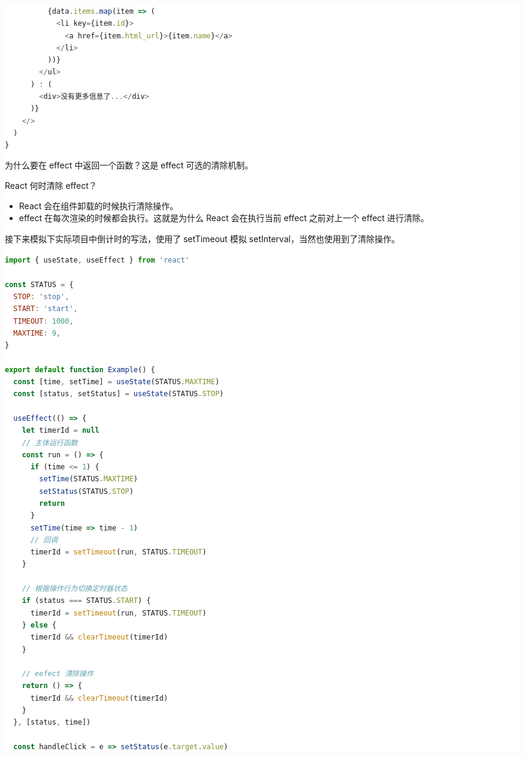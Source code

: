 ```js
          {data.items.map(item => (
            <li key={item.id}>
              <a href={item.html_url}>{item.name}</a>
            </li>
          ))}
        </ul>
      ) : (
        <div>没有更多信息了...</div>
      )}
    </>
  )
}
```

为什么要在 effect 中返回一个函数？这是 effect 可选的清除机制。

React 何时清除 effect？

- React 会在组件卸载的时候执行清除操作。
- effect 在每次渲染的时候都会执行。这就是为什么 React 会在执行当前 effect 之前对上一个 effect 进行清除。

接下来模拟下实际项目中倒计时的写法，使用了 setTimeout 模拟 setInterval，当然也使用到了清除操作。

```js
import { useState, useEffect } from 'react'

const STATUS = {
  STOP: 'stop',
  START: 'start',
  TIMEOUT: 1000,
  MAXTIME: 9,
}

export default function Example() {
  const [time, setTime] = useState(STATUS.MAXTIME)
  const [status, setStatus] = useState(STATUS.STOP)

  useEffect(() => {
    let timerId = null
    // 主体运行函数
    const run = () => {
      if (time <= 1) {
        setTime(STATUS.MAXTIME)
        setStatus(STATUS.STOP)
        return
      }
      setTime(time => time - 1)
      // 回调
      timerId = setTimeout(run, STATUS.TIMEOUT)
    }

    // 根据操作行为切换定时器状态
    if (status === STATUS.START) {
      timerId = setTimeout(run, STATUS.TIMEOUT)
    } else {
      timerId && clearTimeout(timerId)
    }

    // eefect 清除操作
    return () => {
      timerId && clearTimeout(timerId)
    }
  }, [status, time])

  const handleClick = e => setStatus(e.target.value)
```